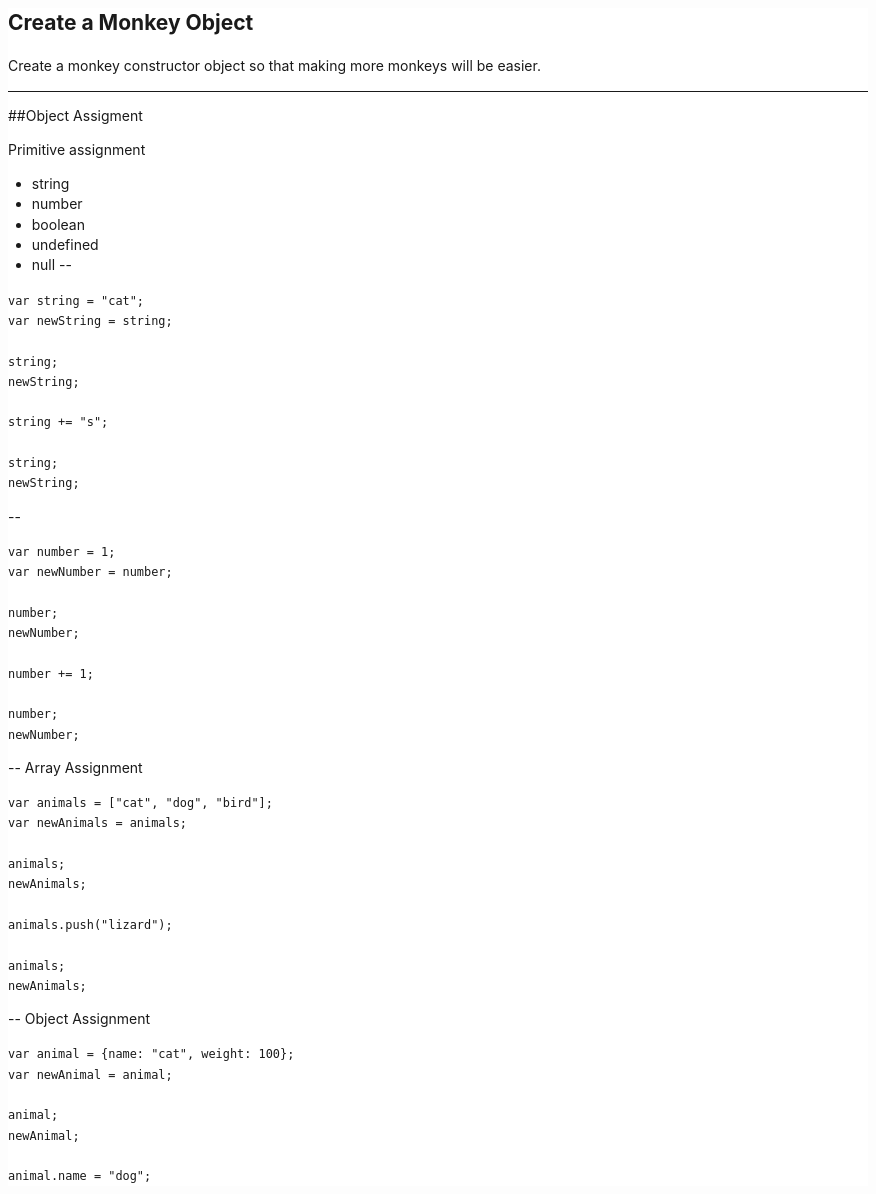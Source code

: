 <a name=""></a>
## Create a Monkey Object
Create a monkey constructor object so that making more monkeys will be easier.

---
##Object Assigment

Primitive assignment
- string
- number
- boolean
- undefined
- null
--

```
var string = "cat";
var newString = string;

string;
newString;

string += "s";

string;
newString;
```
--
```
var number = 1;
var newNumber = number;

number;
newNumber;

number += 1;

number;
newNumber;
```
--
Array Assignment
```
var animals = ["cat", "dog", "bird"];
var newAnimals = animals;

animals;
newAnimals;

animals.push("lizard");

animals;
newAnimals;
```
--
Object Assignment
```
var animal = {name: "cat", weight: 100};
var newAnimal = animal;

animal;
newAnimal;

animal.name = "dog";

```